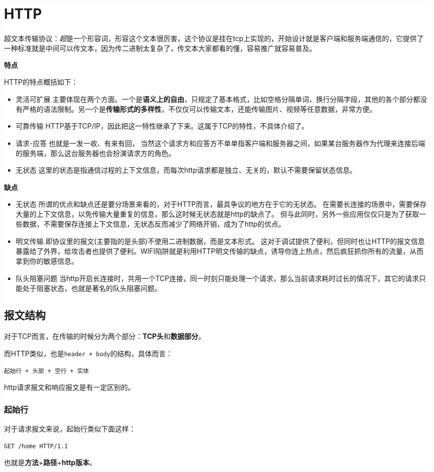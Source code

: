 # HTTP

超文本传输协议：*超*是一个形容词，形容这个文本很厉害，这个协议是挂在tcp上实现的，开始设计就是客户端和服务端通信的，它提供了一种标准就是中间可以传文本，因为传二进制太复杂了，传文本大家都看的懂，容易推广就容易普及。

**特点**

HTTP的特点概括如下：

- 灵活可扩展
  主要体现在两个方面。一个是**语义上的自由**，只规定了基本格式，比如空格分隔单词，换行分隔字段，其他的各个部分都没有严格的语法限制。另一个是**传输形式的多样性**，不仅仅可以传输文本，还能传输图片、视频等任意数据，非常方便。

- 可靠传输
  HTTP基于TCP/IP，因此把这一特性继承了下来。这属于TCP的特性，不具体介绍了。

- 请求-应答
  也就是一发一收、有来有回， 当然这个请求方和应答方不单单指客户端和服务器之间，如果某台服务器作为代理来连接后端的服务端，那么这台服务器也会扮演请求方的角色。

- 无状态
  这里的状态是指通信过程的上下文信息，而每次http请求都是独立、无关的，默认不需要保留状态信息。

**缺点**

- 无状态
  所谓的优点和缺点还是要分场景来看的，对于HTTP而言，最具争议的地方在于它的无状态。
  在需要长连接的场景中，需要保存大量的上下文信息，以免传输大量重复的信息，那么这时候无状态就是http的缺点了。
  但与此同时，另外一些应用仅仅只是为了获取一些数据，不需要保存连接上下文信息，无状态反而减少了网络开销，成为了http的优点。

- 明文传输
  即协议里的报文(主要指的是头部)不使用二进制数据，而是文本形式。
  这对于调试提供了便利，但同时也让HTTP的报文信息暴露给了外界，给攻击者也提供了便利。WIFI陷阱就是利用HTTP明文传输的缺点，诱导你连上热点，然后疯狂抓你所有的流量，从而拿到你的敏感信息。

- 队头阻塞问题
  当http开启长连接时，共用一个TCP连接，同一时刻只能处理一个请求，那么当前请求耗时过长的情况下，其它的请求只能处于阻塞状态，也就是著名的队头阻塞问题。

## 报文结构

对于TCP而言，在传输的时候分为两个部分：**TCP头**和**数据部分**。

而HTTP类似，也是`header + body`的结构，具体而言：

```
起始行 + 头部 + 空行 + 实体
```

http请求报文和响应报文是有一定区别的。

### 起始行

对于请求报文来说，起始行类似下面这样：

```
GET /home HTTP/1.1
```

也就是**方法**+**路径**+**http版本**。
